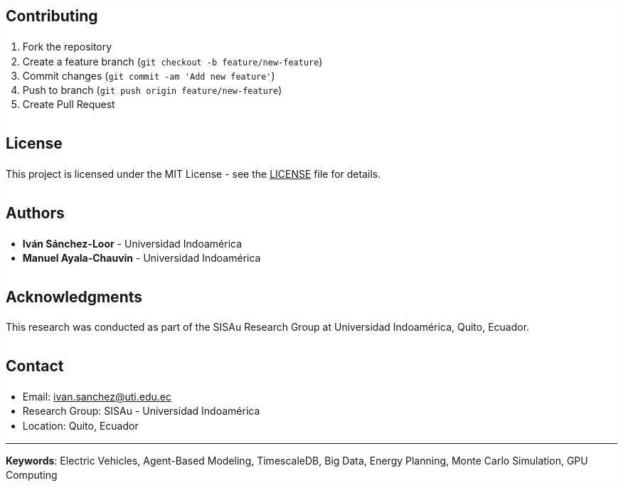 ## Contributing
1. Fork the repository
2. Create a feature branch (`git checkout -b feature/new-feature`)
3. Commit changes (`git commit -am 'Add new feature'`)
4. Push to branch (`git push origin feature/new-feature`)
5. Create Pull Request

## License
This project is licensed under the MIT License - see the [LICENSE](LICENSE) file for details.

## Authors
- **Iván Sánchez-Loor** - Universidad Indoamérica
- **Manuel Ayala-Chauvin** - Universidad Indoamérica

## Acknowledgments
This research was conducted as part of the SISAu Research Group at Universidad Indoamérica, Quito, Ecuador.

## Contact
- Email: ivan.sanchez@uti.edu.ec
- Research Group: SISAu - Universidad Indoamérica
- Location: Quito, Ecuador

---

**Keywords**: Electric Vehicles, Agent-Based Modeling, TimescaleDB, Big Data, Energy Planning, Monte Carlo Simulation, GPU Computing